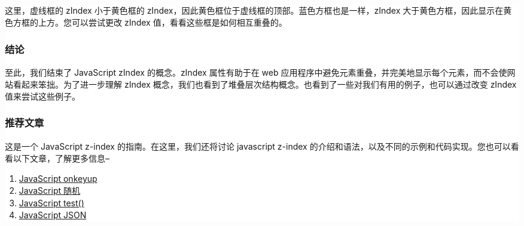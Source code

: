 

这里，虚线框的 zIndex 小于黄色框的 zIndex，因此黄色框位于虚线框的顶部。蓝色方框也是一样，zIndex 大于黄色方框，因此显示在黄色方框的上方。您可以尝试更改 zIndex 值，看看这些框是如何相互重叠的。

### 结论

至此，我们结束了 JavaScript zIndex 的概念。zIndex 属性有助于在 web 应用程序中避免元素重叠，并完美地显示每个元素，而不会使网站看起来笨拙。为了进一步理解 zIndex 概念，我们也看到了堆叠层次结构概念。也看到了一些对我们有用的例子，也可以通过改变 zIndex 值来尝试这些例子。

### 推荐文章

这是一个 JavaScript z-index 的指南。在这里，我们还将讨论 javascript z-index 的介绍和语法，以及不同的示例和代码实现。您也可以看看以下文章，了解更多信息–

1.  [JavaScript onkeyup](https://www.educba.com/javascript-onkeyup/)
2.  [JavaScript 随机](https://www.educba.com/javascript-random/)
3.  [JavaScript test()](https://www.educba.com/javascript-test/)
4.  [JavaScript JSON](https://www.educba.com/javascript-json/)





